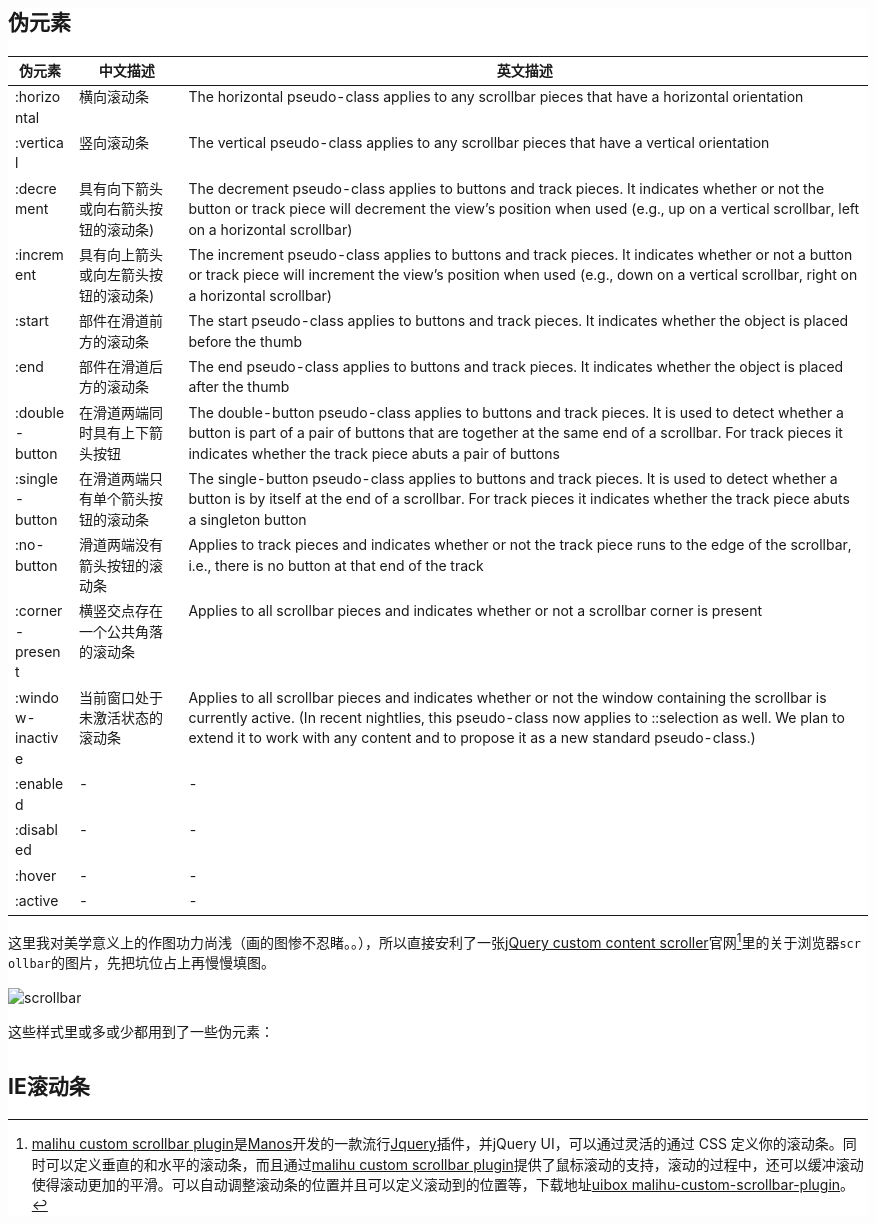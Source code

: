 <iframe name="archives" src="../static/iframe/滚动条/2.html" frameborder="0"></iframe>


## 伪元素

|伪元素|中文描述|英文描述|
| --- | --- | --- |
|:horizontal|横向滚动条|The horizontal pseudo-class applies to any scrollbar pieces that have a horizontal orientation|
|:vertical|竖向滚动条|The vertical pseudo-class applies to any scrollbar pieces that have a vertical orientation|
|:decrement|具有向下箭头或向右箭头按钮的滚动条)|The decrement pseudo-class applies to buttons and track pieces. It indicates whether or not the button or track piece will decrement the view’s position when used (e.g., up on a vertical scrollbar, left on a horizontal scrollbar)|
|:increment|具有向上箭头或向左箭头按钮的滚动条)|The increment pseudo-class applies to buttons and track pieces. It indicates whether or not a button or track piece will increment the view’s position when used (e.g., down on a vertical scrollbar, right on a horizontal scrollbar)|
|:start|部件在滑道前方的滚动条|The start pseudo-class applies to buttons and track pieces. It indicates whether the object is placed before the thumb|
|:end|部件在滑道后方的滚动条|The end pseudo-class applies to buttons and track pieces. It indicates whether the object is placed after the thumb|
|:double-button|在滑道两端同时具有上下箭头按钮|The double-button pseudo-class applies to buttons and track pieces. It is used to detect whether a button is part of a pair of buttons that are together at the same end of a scrollbar. For track pieces it indicates whether the track piece abuts a pair of buttons|
|:single-button|在滑道两端只有单个箭头按钮的滚动条|The single-button pseudo-class applies to buttons and track pieces. It is used to detect whether a button is by itself at the end of a scrollbar. For track pieces it indicates whether the track piece abuts a singleton button|
|:no-button|滑道两端没有箭头按钮的滚动条|Applies to track pieces and indicates whether or not the track piece runs to the edge of the scrollbar, i.e., there is no button at that end of the track|
|:corner-present|横竖交点存在一个公共角落的滚动条|Applies to all scrollbar pieces and indicates whether or not a scrollbar corner is present|
|:window-inactive|当前窗口处于未激活状态的滚动条|Applies to all scrollbar pieces and indicates whether or not the window containing the scrollbar is currently active. (In recent nightlies, this pseudo-class now applies to ::selection as well. We plan to extend it to work with any content and to propose it as a new standard pseudo-class.)|
|:enabled| - | -
|:disabled| - | - |
|:hover| - | - |
|:active| - | - |

这里我对美学意义上的作图功力尚浅（画的图惨不忍睹。。），所以直接安利了一张[jQuery custom content scroller](http://manos.malihu.gr/jquery-custom-content-scroller/)官网[^^malihu_custom_scrollbar_plugin_desc]里的关于浏览器`scrollbar`的图片，先把坑位占上再慢慢填图。

[^^malihu_custom_scrollbar_plugin_desc]:[malihu custom scrollbar plugin](https://github.com/malihu/malihu-custom-scrollbar-plugin)是[Manos](http://manos.malihu.gr)开发的一款流行[Jquery](http://jquery.com/)插件，并jQuery UI，可以通过灵活的通过 CSS 定义你的滚动条。同时可以定义垂直的和水平的滚动条，而且通过[malihu custom scrollbar plugin](https://github.com/malihu/malihu-custom-scrollbar-plugin)提供了鼠标滚动的支持，滚动的过程中，还可以缓冲滚动使得滚动更加的平滑。可以自动调整滚动条的位置并且可以定义滚动到的位置等，下载地址[uibox malihu-custom-scrollbar-plugin](http://www.uibox.in/item/163)。

![scrollbar](../../../static/img/滚动条/1.png)


这些样式里或多或少都用到了一些伪元素：

<iframe name="archives" src="../static/iframe/滚动条/1.html" frameborder="0" height="230px"></iframe>


## IE滚动条
